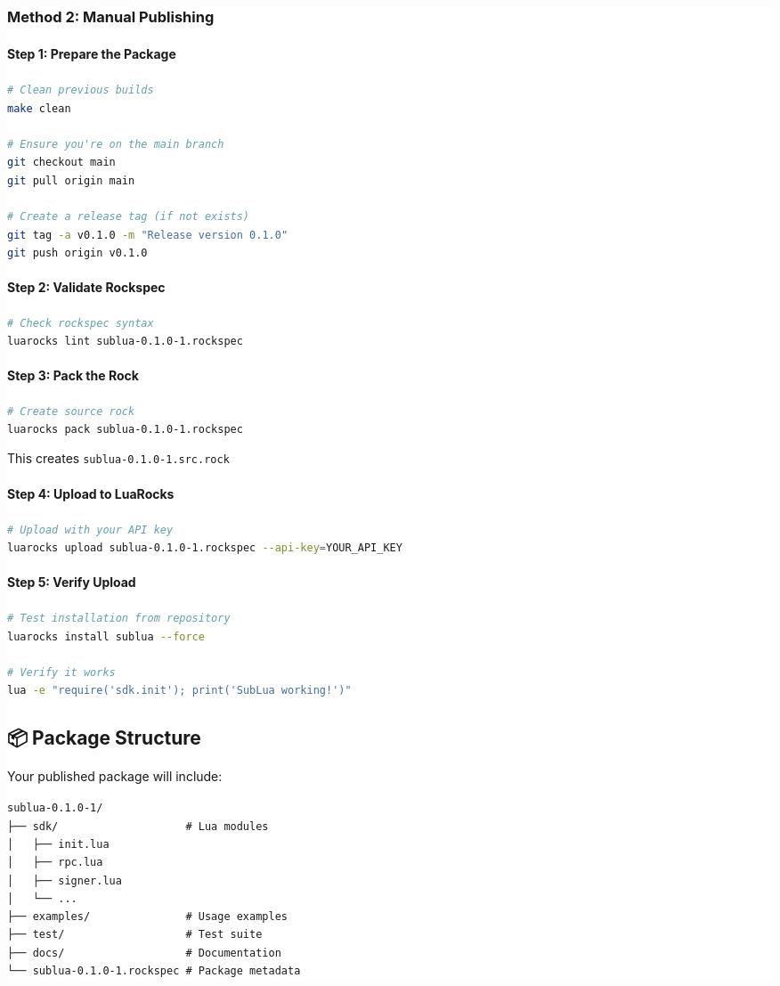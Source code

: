 ### Method 2: Manual Publishing

#### Step 1: Prepare the Package
```bash
# Clean previous builds
make clean

# Ensure you're on the main branch
git checkout main
git pull origin main

# Create a release tag (if not exists)
git tag -a v0.1.0 -m "Release version 0.1.0"
git push origin v0.1.0
```

#### Step 2: Validate Rockspec
```bash
# Check rockspec syntax
luarocks lint sublua-0.1.0-1.rockspec
```

#### Step 3: Pack the Rock
```bash
# Create source rock
luarocks pack sublua-0.1.0-1.rockspec
```

This creates `sublua-0.1.0-1.src.rock`

#### Step 4: Upload to LuaRocks
```bash
# Upload with your API key
luarocks upload sublua-0.1.0-1.rockspec --api-key=YOUR_API_KEY
```

#### Step 5: Verify Upload
```bash
# Test installation from repository
luarocks install sublua --force

# Verify it works
lua -e "require('sdk.init'); print('SubLua working!')"
```

## 📦 Package Structure

Your published package will include:

```
sublua-0.1.0-1/
├── sdk/                    # Lua modules
│   ├── init.lua
│   ├── rpc.lua
│   ├── signer.lua
│   └── ...
├── examples/               # Usage examples
├── test/                   # Test suite
├── docs/                   # Documentation
└── sublua-0.1.0-1.rockspec # Package metadata
```

